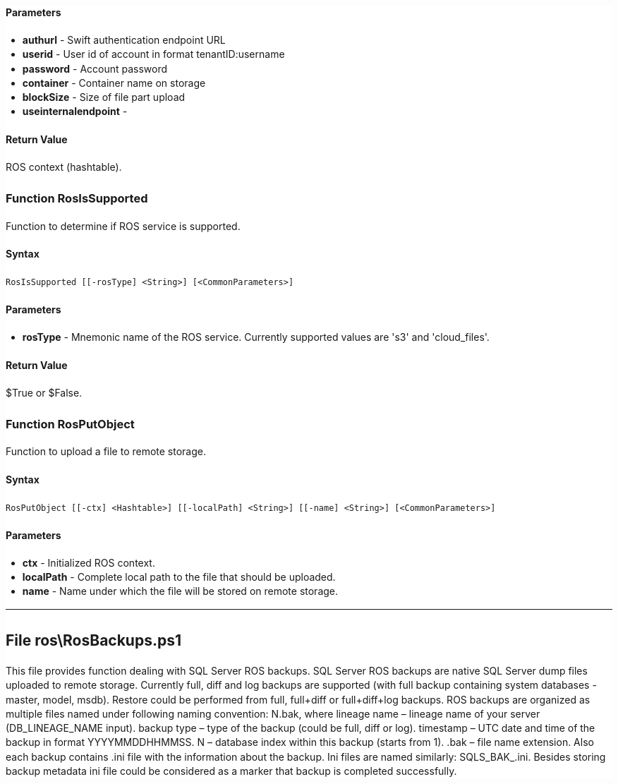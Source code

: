 #### Parameters

* **authurl** - Swift authentication endpoint URL
* **userid** - User id of account in format tenantID:username
* **password** - Account password
* **container** - Container name on storage
* **blockSize** - Size of file part upload
* **useinternalendpoint** -

#### Return Value

ROS context (hashtable).

### Function RosIsSupported

Function to determine if ROS service is supported.

#### Syntax

~~~
RosIsSupported [[-rosType] <String>] [<CommonParameters>]
~~~

#### Parameters

* **rosType** - Mnemonic name of the ROS service. Currently supported values are 's3' and 'cloud_files'.

#### Return Value

$True or $False.

### Function RosPutObject

Function to upload a file to remote storage.

#### Syntax

~~~
RosPutObject [[-ctx] <Hashtable>] [[-localPath] <String>] [[-name] <String>] [<CommonParameters>]
~~~

#### Parameters

* **ctx** - Initialized ROS context.
* **localPath** - Complete local path to the file that should be uploaded.
* **name** - Name under which the file will be stored on remote storage.

* * *

## File ros\RosBackups.ps1

This file provides function dealing with SQL Server ROS backups. SQL Server ROS backups are native SQL Server dump files uploaded to remote storage. Currently full, diff and log backups are supported (with full backup containing system databases - master, model, msdb). Restore could be performed from full, full+diff or full+diff+log backups. ROS backups are organized as multiple files named under following naming convention: <lineage name><backup type><timestamp>N.bak, where lineage name – lineage name of your server (DB_LINEAGE_NAME input). backup type – type of the backup (could be full, diff or log). timestamp – UTC date and time of the backup in format YYYYMMDDHHMMSS. N – database index within this backup (starts from 1). .bak – file name extension. Also each backup contains .ini file with the information about the backup. Ini files are named similarly: SQLS_BAK_<lineage name><backup type><timestamp>.ini. Besides storing backup metadata ini file could be considered as a marker that backup is completed successfully.
